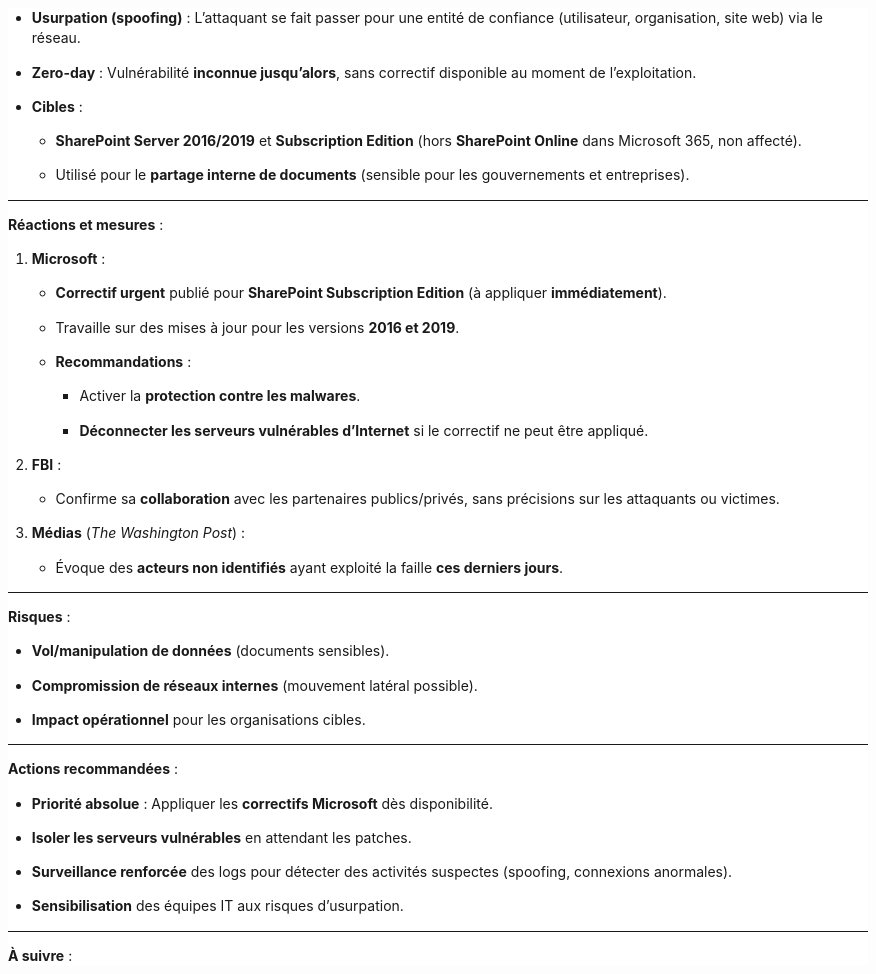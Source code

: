   - **Usurpation (spoofing)** : L’attaquant se fait passer pour une entité de confiance (utilisateur, organisation, site web) via le réseau.

  - **Zero-day** : Vulnérabilité **inconnue jusqu’alors**, sans correctif disponible au moment de l’exploitation.

- **Cibles** :

  - **SharePoint Server 2016/2019** et **Subscription Edition** (hors **SharePoint Online** dans Microsoft 365, non affecté).

  - Utilisé pour le **partage interne de documents** (sensible pour les gouvernements et entreprises).

---
**Réactions et mesures** :
1. **Microsoft** :

   - **Correctif urgent** publié pour **SharePoint Subscription Edition** (à appliquer **immédiatement**).

   - Travaille sur des mises à jour pour les versions **2016 et 2019**.

   - **Recommandations** :

     - Activer la **protection contre les malwares**.

     - **Déconnecter les serveurs vulnérables d’Internet** si le correctif ne peut être appliqué.

2. **FBI** :

   - Confirme sa **collaboration** avec les partenaires publics/privés, sans précisions sur les attaquants ou victimes.

3. **Médias** (*The Washington Post*) :

   - Évoque des **acteurs non identifiés** ayant exploité la faille **ces derniers jours**.

---
**Risques** :

- **Vol/manipulation de données** (documents sensibles).

- **Compromission de réseaux internes** (mouvement latéral possible).

- **Impact opérationnel** pour les organisations cibles.

---
**Actions recommandées** :

- **Priorité absolue** : Appliquer les **correctifs Microsoft** dès disponibilité.

- **Isoler les serveurs vulnérables** en attendant les patches.

- **Surveillance renforcée** des logs pour détecter des activités suspectes (spoofing, connexions anormales).

- **Sensibilisation** des équipes IT aux risques d’usurpation.

---
**À suivre** :
